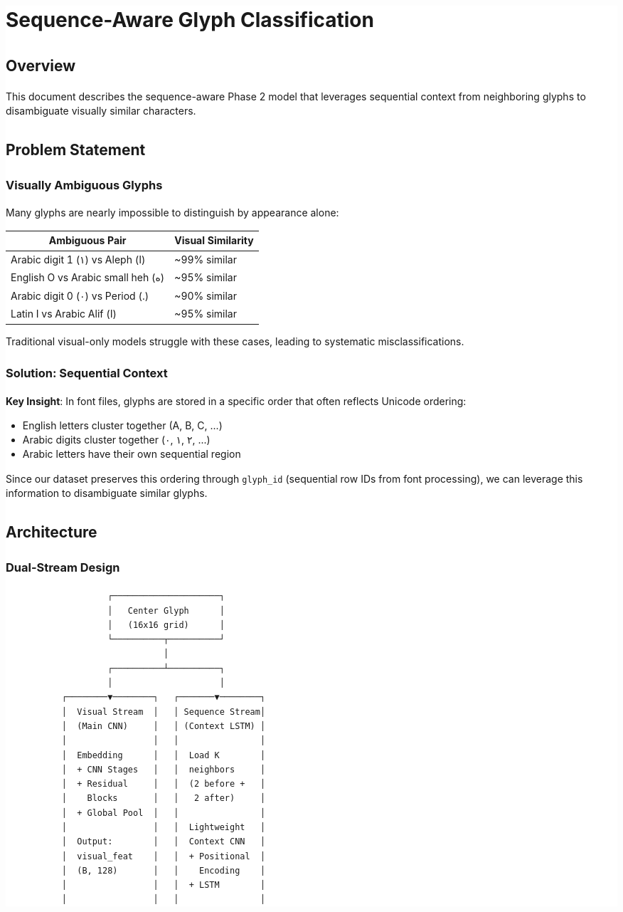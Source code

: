 # Sequence-Aware Glyph Classification

## Overview

This document describes the sequence-aware Phase 2 model that leverages sequential context from neighboring glyphs to disambiguate visually similar characters.

## Problem Statement

### Visually Ambiguous Glyphs

Many glyphs are nearly impossible to distinguish by appearance alone:

| Ambiguous Pair | Visual Similarity |
|----------------|-------------------|
| Arabic digit 1 (۱) vs Aleph (ا) | ~99% similar |
| English O vs Arabic small heh (ه) | ~95% similar |
| Arabic digit 0 (۰) vs Period (.) | ~90% similar |
| Latin I vs Arabic Alif (ا) | ~95% similar |

Traditional visual-only models struggle with these cases, leading to systematic misclassifications.

### Solution: Sequential Context

**Key Insight**: In font files, glyphs are stored in a specific order that often reflects Unicode ordering:
- English letters cluster together (A, B, C, ...)
- Arabic digits cluster together (۰, ۱, ۲, ...)
- Arabic letters have their own sequential region

Since our dataset preserves this ordering through `glyph_id` (sequential row IDs from font processing), we can leverage this information to disambiguate similar glyphs.

## Architecture

### Dual-Stream Design

```
                    ┌─────────────────────┐
                    │   Center Glyph      │
                    │   (16x16 grid)      │
                    └──────────┬──────────┘
                               │
                    ┌──────────┴──────────┐
                    │                     │
           ┌────────▼────────┐   ┌───────▼────────┐
           │  Visual Stream  │   │ Sequence Stream│
           │  (Main CNN)     │   │ (Context LSTM) │
           │                 │   │                │
           │  Embedding      │   │  Load K        │
           │  + CNN Stages   │   │  neighbors     │
           │  + Residual     │   │  (2 before +   │
           │    Blocks       │   │   2 after)     │
           │  + Global Pool  │   │                │
           │                 │   │  Lightweight   │
           │  Output:        │   │  Context CNN   │
           │  visual_feat    │   │  + Positional  │
           │  (B, 128)       │   │    Encoding    │
           │                 │   │  + LSTM        │
           │                 │   │                │
```
